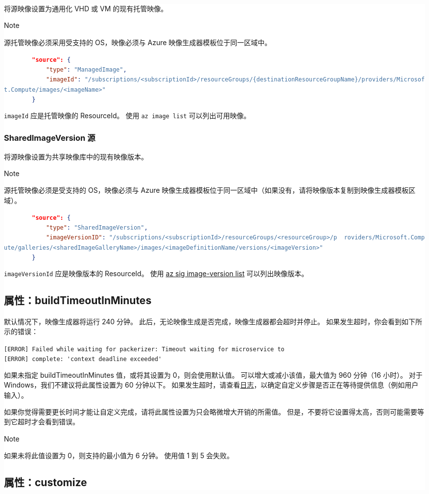 将源映像设置为通用化 VHD 或 VM 的现有托管映像。

> [!NOTE]
> 源托管映像必须采用受支持的 OS，映像必须与 Azure 映像生成器模板位于同一区域中。 

```json
        "source": { 
            "type": "ManagedImage", 
            "imageId": "/subscriptions/<subscriptionId>/resourceGroups/{destinationResourceGroupName}/providers/Microsoft.Compute/images/<imageName>"
        }
```

`imageId` 应是托管映像的 ResourceId。 使用 `az image list` 可以列出可用映像。


### <a name="sharedimageversion-source"></a>SharedImageVersion 源
将源映像设置为共享映像库中的现有映像版本。

> [!NOTE]
> 源托管映像必须是受支持的 OS，映像必须与 Azure 映像生成器模板位于同一区域中（如果没有，请将映像版本复制到映像生成器模板区域）。


```json
        "source": { 
            "type": "SharedImageVersion", 
            "imageVersionID": "/subscriptions/<subscriptionId>/resourceGroups/<resourceGroup>/p  roviders/Microsoft.Compute/galleries/<sharedImageGalleryName>/images/<imageDefinitionName/versions/<imageVersion>" 
        } 
```

`imageVersionId` 应是映像版本的 ResourceId。 使用 [az sig image-version list](/cli/azure/sig/image-version#az_sig_image_version_list) 可以列出映像版本。


## <a name="properties-buildtimeoutinminutes"></a>属性：buildTimeoutInMinutes

默认情况下，映像生成器将运行 240 分钟。 此后，无论映像生成是否完成，映像生成器都会超时并停止。 如果发生超时，你会看到如下所示的错误：

```text
[ERROR] Failed while waiting for packerizer: Timeout waiting for microservice to
[ERROR] complete: 'context deadline exceeded'
```

如果未指定 buildTimeoutInMinutes 值，或将其设置为 0，则会使用默认值。 可以增大或减小该值，最大值为 960 分钟（16 小时）。 对于 Windows，我们不建议将此属性设置为 60 分钟以下。 如果发生超时，请查看[日志](image-builder-troubleshoot.md#customization-log)，以确定自定义步骤是否正在等待提供信息（例如用户输入）。 

如果你觉得需要更长时间才能让自定义完成，请将此属性设置为只会略微增大开销的所需值。 但是，不要将它设置得太高，否则可能需要等到它超时才会看到错误。 

> [!NOTE]
> 如果未将此值设置为 0，则支持的最小值为 6 分钟。 使用值 1 到 5 会失败。

## <a name="properties-customize"></a>属性：customize
